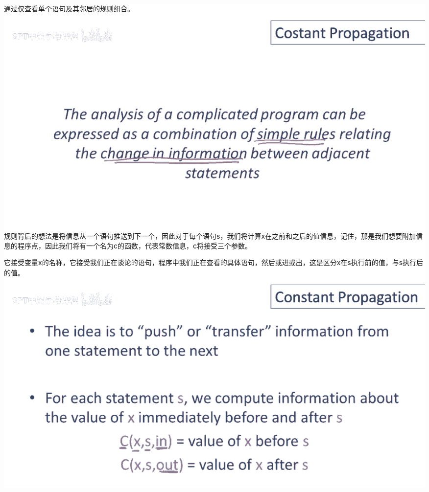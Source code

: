 通过仅查看单个语句及其邻居的规则组合。

![](img/bf8c88bb2b20666aeaf2faafaa24b186_14.png)

规则背后的想法是将信息从一个语句推送到下一个，因此对于每个语句s，我们将计算x在之前和之后的值信息，记住，那是我们想要附加信息的程序点，因此我们将有一个名为c的函数，代表常数信息，c将接受三个参数。

它接受变量x的名称，它接受我们正在谈论的语句，程序中我们正在查看的具体语句，然后或进或出，这是区分x在s执行前的值，与s执行后的值。



![](img/bf8c88bb2b20666aeaf2faafaa24b186_16.png)
